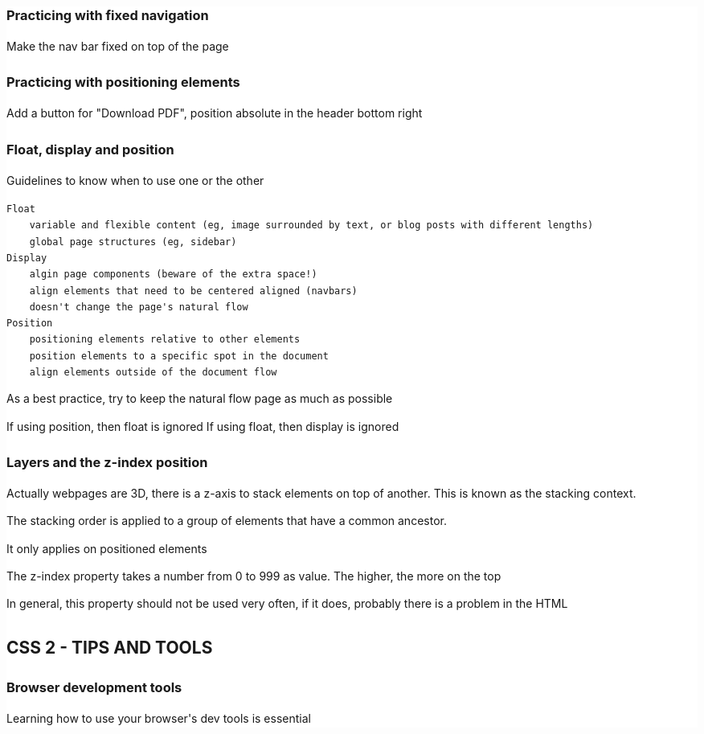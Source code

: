 

### Practicing with fixed navigation

Make the nav bar fixed on top of the page



### Practicing with positioning elements

Add a button for "Download PDF", position absolute in the header bottom right



### Float, display and position

Guidelines to know when to use one or the other

    Float
        variable and flexible content (eg, image surrounded by text, or blog posts with different lengths)
        global page structures (eg, sidebar)
    Display
        algin page components (beware of the extra space!)
        align elements that need to be centered aligned (navbars)
        doesn't change the page's natural flow
    Position
        positioning elements relative to other elements
        position elements to a specific spot in the document
        align elements outside of the document flow


As a best practice, try to keep the natural flow page as much as possible

If using position, then float is ignored
If using float, then display is ignored



### Layers and the z-index position

Actually webpages are 3D, there is a z-axis to stack elements on top of another. This is known as the stacking context.

The stacking order is applied to a group of elements that have a common ancestor.

It only applies on positioned elements

The z-index property takes a number from 0 to 999 as value. The higher, the more on the top

In general, this property should not be used very often, if it does, probably there is a problem in the HTML



## CSS 2 - TIPS AND TOOLS

### Browser development tools

Learning how to use your browser's dev tools is essential

